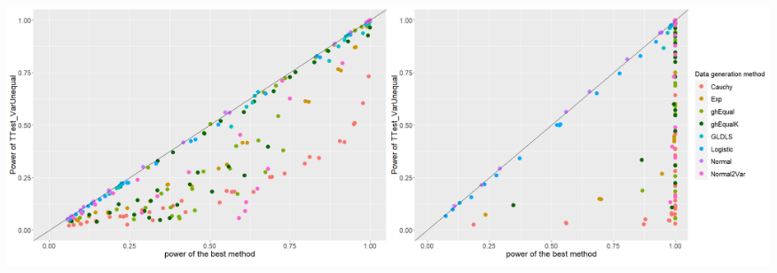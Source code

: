 <img src="report_files/figure-html/unnamed-chunk-14-1.png" alt="Figure 6. Left:(n=20)  TTest_VarUnequal has the largest power in 11 of the  225 scenarios, which is  4.89 % of the scenarios.   The median of the power differences for scenarios where  TTest_VarUnequal  has smaller power than the best test is  0.0455 --- Right: (n=200)  TTest_VarUnequal has the largest power in 83 of the  225 scenarios, which is  36.89 % of the scenarios.   The median of the power differences for scenarios where  TTest_VarUnequal  has smaller power than the best test is  0.1622" width="50%" /><img src="report_files/figure-html/unnamed-chunk-14-2.png" alt="Figure 6. Left:(n=20)  TTest_VarUnequal has the largest power in 11 of the  225 scenarios, which is  4.89 % of the scenarios.   The median of the power differences for scenarios where  TTest_VarUnequal  has smaller power than the best test is  0.0455 --- Right: (n=200)  TTest_VarUnequal has the largest power in 83 of the  225 scenarios, which is  36.89 % of the scenarios.   The median of the power differences for scenarios where  TTest_VarUnequal  has smaller power than the best test is  0.1622" width="50%" />